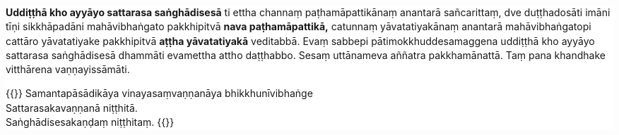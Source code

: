 **Uddiṭṭhā kho ayyāyo sattarasa saṅghādisesā** ti ettha channaṃ paṭhamāpattikānaṃ anantarā sañcarittaṃ, dve duṭṭhadosāti imāni tīṇi sikkhāpadāni mahāvibhaṅgato pakkhipitvā **nava paṭhamāpattikā,** catunnaṃ yāvatatiyakānaṃ anantarā mahāvibhaṅgatopi cattāro yāvatatiyake pakkhipitvā **aṭṭha yāvatatiyakā** veditabbā. Evaṃ sabbepi pātimokkhuddesamaggena uddiṭṭhā kho ayyāyo sattarasa saṅghādisesā dhammāti evamettha attho daṭṭhabbo. Sesaṃ uttānameva aññatra pakkhamānattā. Taṃ pana khandhake vitthārena vaṇṇayissāmāti.

{{<eof>}}
    Samantapāsādikāya vinayasaṃvaṇṇanāya bhikkhunīvibhaṅge<br>
    Sattarasakavaṇṇanā niṭṭhitā.<br>
    Saṅghādisesakaṇḍaṃ niṭṭhitaṃ.
{{</eof>}}